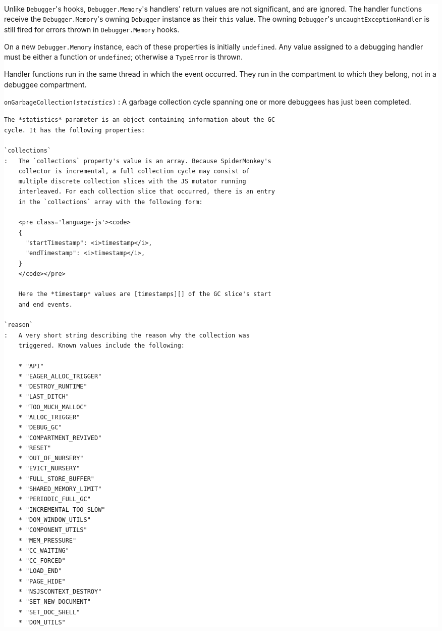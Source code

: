 Unlike `Debugger`'s hooks, `Debugger.Memory`'s handlers' return values are not
significant, and are ignored. The handler functions receive the
`Debugger.Memory`'s owning `Debugger` instance as their `this` value. The owning
`Debugger`'s `uncaughtExceptionHandler` is still fired for errors thrown in
`Debugger.Memory` hooks.

On a new `Debugger.Memory` instance, each of these properties is initially
`undefined`. Any value assigned to a debugging handler must be either a function
or `undefined`; otherwise a `TypeError` is thrown.

Handler functions run in the same thread in which the event occurred.
They run in the compartment to which they belong, not in a debuggee
compartment.

<code>onGarbageCollection(<i>statistics</i>)</code>
:   A garbage collection cycle spanning one or more debuggees has just been
    completed.

    The *statistics* parameter is an object containing information about the GC
    cycle. It has the following properties:

    `collections`
    :   The `collections` property's value is an array. Because SpiderMonkey's
        collector is incremental, a full collection cycle may consist of
        multiple discrete collection slices with the JS mutator running
        interleaved. For each collection slice that occurred, there is an entry
        in the `collections` array with the following form:

        <pre class='language-js'><code>
        {
          "startTimestamp": <i>timestamp</i>,
          "endTimestamp": <i>timestamp</i>,
        }
        </code></pre>

        Here the *timestamp* values are [timestamps][] of the GC slice's start
        and end events.

    `reason`
    :   A very short string describing the reason why the collection was
        triggered. Known values include the following:

        * "API"
        * "EAGER_ALLOC_TRIGGER"
        * "DESTROY_RUNTIME"
        * "LAST_DITCH"
        * "TOO_MUCH_MALLOC"
        * "ALLOC_TRIGGER"
        * "DEBUG_GC"
        * "COMPARTMENT_REVIVED"
        * "RESET"
        * "OUT_OF_NURSERY"
        * "EVICT_NURSERY"
        * "FULL_STORE_BUFFER"
        * "SHARED_MEMORY_LIMIT"
        * "PERIODIC_FULL_GC"
        * "INCREMENTAL_TOO_SLOW"
        * "DOM_WINDOW_UTILS"
        * "COMPONENT_UTILS"
        * "MEM_PRESSURE"
        * "CC_WAITING"
        * "CC_FORCED"
        * "LOAD_END"
        * "PAGE_HIDE"
        * "NSJSCONTEXT_DESTROY"
        * "SET_NEW_DOCUMENT"
        * "SET_DOC_SHELL"
        * "DOM_UTILS"